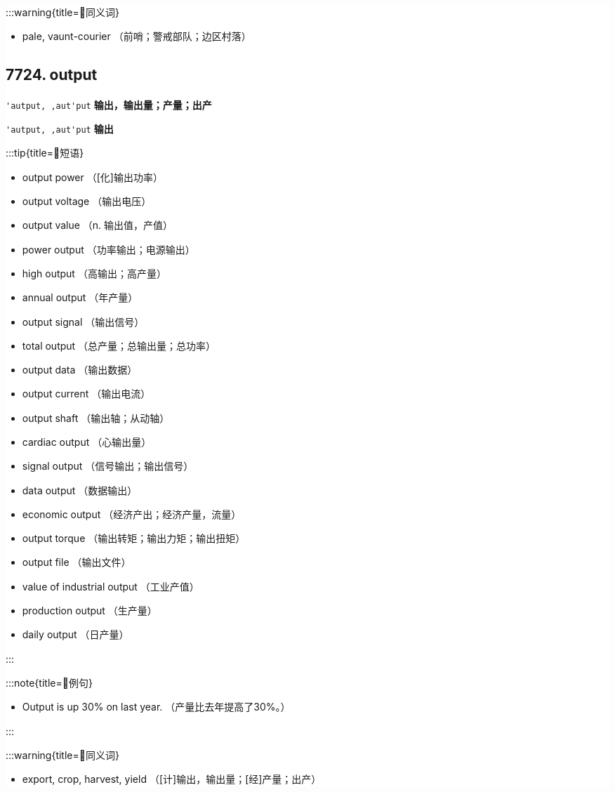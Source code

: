 :::warning{title=🤔同义词}

- pale, vaunt-courier （前哨；警戒部队；边区村落）


## 7724. output

`'autput, ,aut'put`  **输出，输出量；产量；出产**

`'autput, ,aut'put`  **输出**

:::tip{title=🤩短语}

- output power （[化]输出功率）

- output voltage （输出电压）

- output value （n. 输出值，产值）

- power output （功率输出；电源输出）

- high output （高输出；高产量）

- annual output （年产量）

- output signal （输出信号）

- total output （总产量；总输出量；总功率）

- output data （输出数据）

- output current （输出电流）

- output shaft （输出轴；从动轴）

- cardiac output （心输出量）

- signal output （信号输出；输出信号）

- data output （数据输出）

- economic output （经济产出；经济产量，流量）

- output torque （输出转矩；输出力矩；输出扭矩）

- output file （输出文件）

- value of industrial output （工业产值）

- production output （生产量）

- daily output （日产量）

:::

:::note{title=🎤例句}

- Output is up 30% on last year. （产量比去年提高了30%。）

:::

:::warning{title=🤔同义词}

- export, crop, harvest, yield （[计]输出，输出量；[经]产量；出产）
